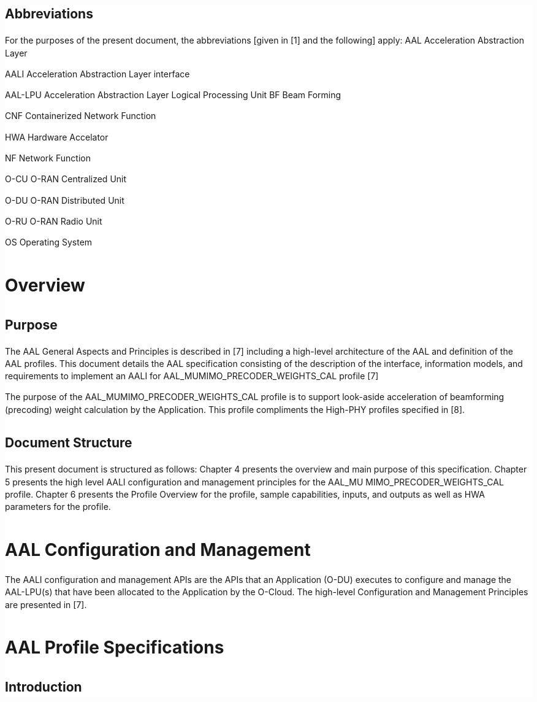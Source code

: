 ## Abbreviations

For the purposes of the present document, the abbreviations [given in [1] and the following] apply: AAL Acceleration Abstraction Layer

AALI Acceleration Abstraction Layer interface

AAL-LPU Acceleration Abstraction Layer Logical Processing Unit BF Beam Forming

CNF Containerized Network Function

HWA Hardware Accelator

NF Network Function

O-CU O-RAN Centralized Unit

O-DU O-RAN Distributed Unit

O-RU O-RAN Radio Unit

OS Operating System

# Overview

## Purpose

The AAL General Aspects and Principles is described in [7] including a high-level architecture of the AAL and definition of the AAL profiles. This document details the AAL specification consisting of the description of the interface, information models, and requirements to implement an AALI for AAL\_MUMIMO\_PRECODER\_WEIGHTS\_CAL profile [7]

The purpose of the AAL\_MUMIMO\_PRECODER\_WEIGHTS\_CAL profile is to support look-aside acceleration of beamforming (precoding) weight calculation by the Application. This profile compliments the High-PHY profiles specified in [8].

## Document Structure

This present document is structured as follows: Chapter 4 presents the overview and main purpose of this specification. Chapter 5 presents the high level AALI configuration and management principles for the AAL\_MU MIMO\_PRECODER\_WEIGHTS\_CAL profile. Chapter 6 presents the Profile Overview for the profile, sample capabilities, inputs, and outputs as well as HWA parameters for the profile.

# AAL Configuration and Management

The AALI configuration and management APIs are the APIs that an Application (O-DU) executes to configure and manage the AAL-LPU(s) that have been allocated to the Application by the O-Cloud. The high-level Configuration and Management Principles are presented in [7].

# AAL Profile Specifications

## Introduction
